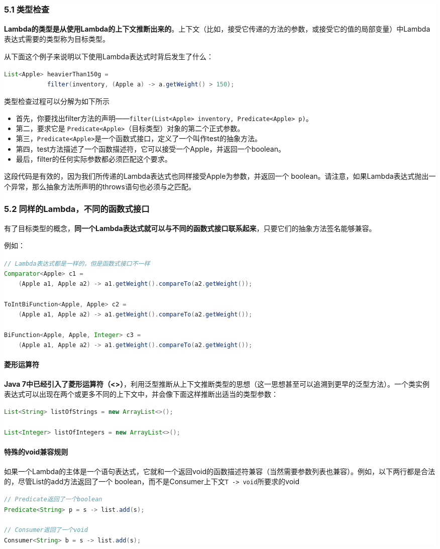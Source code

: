 ### 5.1 类型检查

**Lambda的类型是从使用Lambda的上下文推断出来的**。上下文（比如，接受它传递的方法的参数，或接受它的值的局部变量）中Lambda表达式需要的类型称为目标类型。

从下面这个例子来说明以下使用Lambda表达式时背后发生了什么：

```java
List<Apple> heavierThan150g = 
 			filter(inventory, (Apple a) -> a.getWeight() > 150);
```

类型检查过程可以分解为如下所示 

-   首先，你要找出filter方法的声明——`filter(List<Apple> inventory, Predicate<Apple> p)`。 
-   第二，要求它是 `Predicate<Apple>`（目标类型）对象的第二个正式参数。 
-   第三，`Predicate<Apple>`是一个函数式接口，定义了一个叫作test的抽象方法。 
-   第四，test方法描述了一个函数描述符，它可以接受一个Apple，并返回一个boolean。 
-   最后，filter的任何实际参数都必须匹配这个要求。 

这段代码是有效的，因为我们所传递的Lambda表达式也同样接受Apple为参数，并返回一个 boolean。请注意，如果Lambda表达式抛出一个异常，那么抽象方法所声明的throws语句也必须与之匹配。

### 5.2 同样的Lambda，不同的函数式接口

有了目标类型的概念，**同一个Lambda表达式就可以与不同的函数式接口联系起来**，只要它们的抽象方法签名能够兼容。

例如：

```java
// Lambda表达式都是一样的，但是函数式接口不一样
Comparator<Apple> c1 = 
    (Apple a1, Apple a2) -> a1.getWeight().compareTo(a2.getWeight()); 

ToIntBiFunction<Apple, Apple> c2 = 
    (Apple a1, Apple a2) -> a1.getWeight().compareTo(a2.getWeight()); 

BiFunction<Apple, Apple, Integer> c3 = 
    (Apple a1, Apple a2) -> a1.getWeight().compareTo(a2.getWeight());
```

#### 菱形运算符 

**Java 7中已经引入了菱形运算符（<>）**，利用泛型推断从上下文推断类型的思想（这一思想甚至可以追溯到更早的泛型方法）。一个类实例表达式可以出现在两个或更多不同的上下文中，并会像下面这样推断出适当的类型参数： 

```java
List<String> listOfStrings = new ArrayList<>();  

List<Integer> listOfIntegers = new ArrayList<>();  
```

#### 特殊的void兼容规则

如果一个Lambda的主体是一个语句表达式，它就和一个返回void的函数描述符兼容（当然需要参数列表也兼容）。例如，以下两行都是合法的，尽管List的add方法返回了一个 boolean，而不是Consumer上下文`T -> void`所要求的void

```java
// Predicate返回了一个boolean  
Predicate<String> p = s -> list.add(s);  

// Consumer返回了一个void  
Consumer<String> b = s -> list.add(s);  
```
